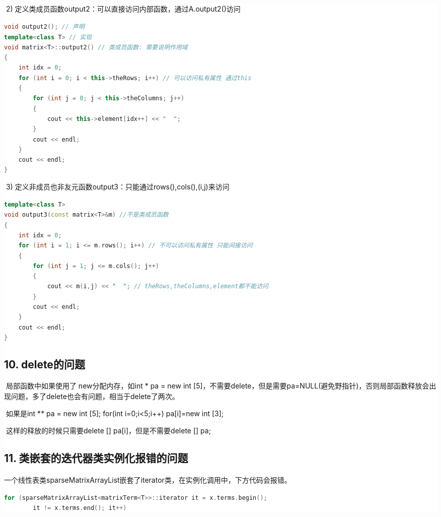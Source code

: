 ​		2)  定义类成员函数output2：可以直接访问内部函数，通过A.output2()访问

```c++
void output2(); // 声明
template<class T> // 实现
void matrix<T>::output2() // 类成员函数: 需要说明作用域
{
    int idx = 0;
    for (int i = 0; i < this->theRows; i++) // 可以访问私有属性 通过this
    {
        for (int j = 0; j < this->theColumns; j++)
        {
            cout << this->element[idx++] << "  ";
        }
        cout << endl;
    }
    cout << endl;
}
```

​	3) 定义非成员也非友元函数output3：只能通过rows(),cols(),(i,j)来访问

```c++
template<class T>
void output3(const matrix<T>&m) //不是类成员函数
{
    int idx = 0;
    for (int i = 1; i <= m.rows(); i++) // 不可以访问私有属性 只能间接访问
    {
        for (int j = 1; j <= m.cols(); j++)
        {
            cout << m(i,j) << "  "; // theRows,theColumns,element都不能访问
        }
        cout << endl;
    }
    cout << endl;
}
```

## 10. delete的问题

​		局部函数中如果使用了 new分配内存，如int * pa = new int [5]，不需要delete，但是需要pa=NULL(避免野指针)，否则局部函数释放会出现问题，多了delete也会有问题，相当于delete了两次。

​		如果是int ** pa = new int [5]; for(int i=0;i<5;i++) pa[i]=new int [3];

​		这样的释放的时候只需要delete [] pa[i]，但是不需要delete [] pa;

## 11. 类嵌套的迭代器类实例化报错的问题

​		一个线性表类sparseMatrixArrayList嵌套了iterator类，在实例化调用中，下方代码会报错。

```c++
for (sparseMatrixArrayList<matrixTerm<T>>::iterator it = x.terms.begin();
        it != x.terms.end(); it++)
```
